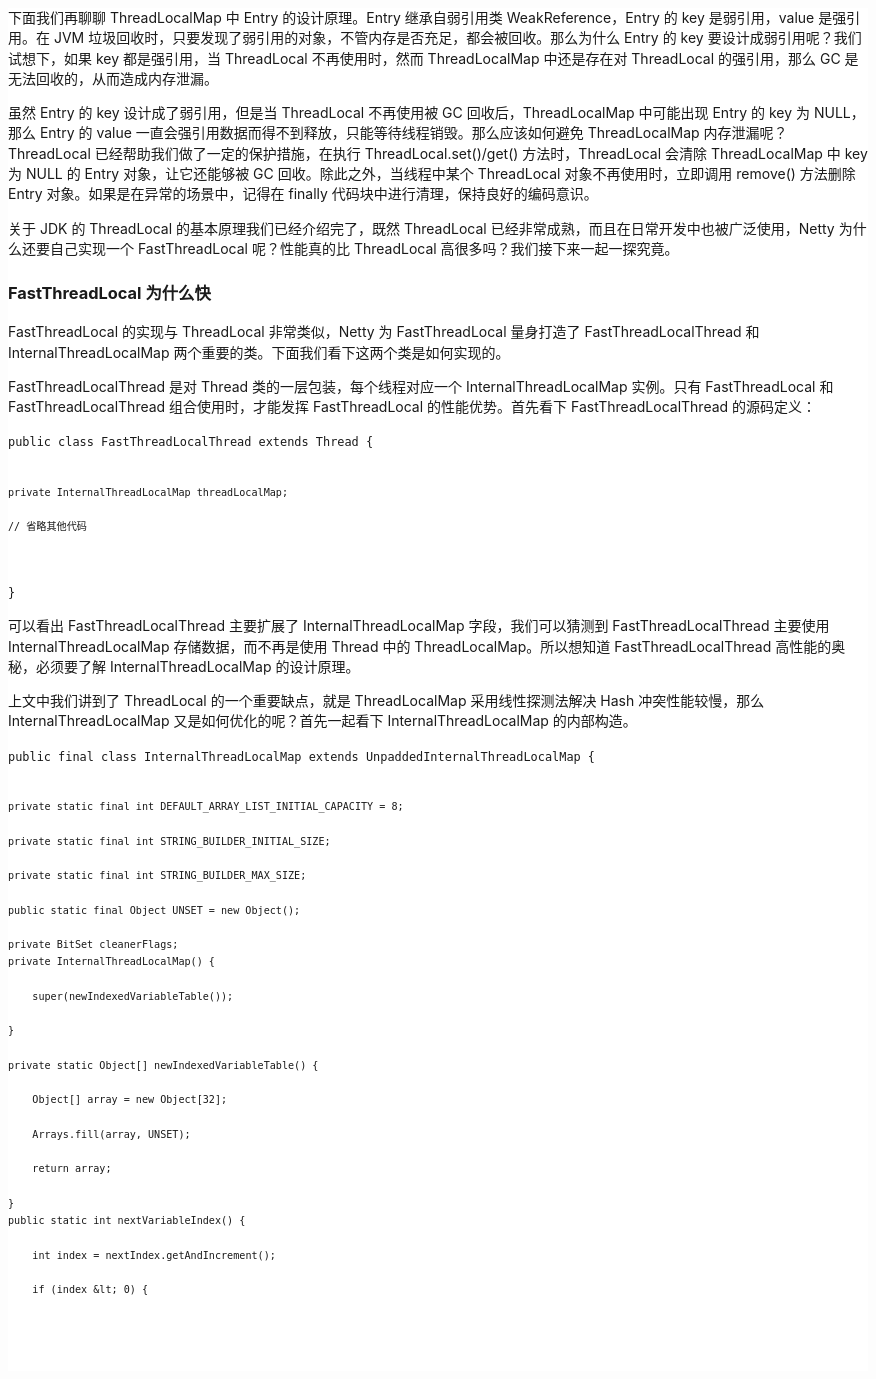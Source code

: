 <p>下面我们再聊聊 ThreadLocalMap 中 Entry 的设计原理。Entry 继承自弱引用类 WeakReference，Entry 的 key 是弱引用，value 是强引用。在 JVM 垃圾回收时，只要发现了弱引用的对象，不管内存是否充足，都会被回收。那么为什么 Entry 的 key 要设计成弱引用呢？我们试想下，如果 key 都是强引用，当 ThreadLocal 不再使用时，然而 ThreadLocalMap 中还是存在对 ThreadLocal 的强引用，那么 GC 是无法回收的，从而造成内存泄漏。</p>
<p>虽然 Entry 的 key 设计成了弱引用，但是当 ThreadLocal 不再使用被 GC 回收后，ThreadLocalMap 中可能出现 Entry 的 key 为 NULL，那么 Entry 的 value 一直会强引用数据而得不到释放，只能等待线程销毁。那么应该如何避免 ThreadLocalMap 内存泄漏呢？ThreadLocal 已经帮助我们做了一定的保护措施，在执行 ThreadLocal.set()/get() 方法时，ThreadLocal 会清除 ThreadLocalMap 中 key 为 NULL 的 Entry 对象，让它还能够被 GC 回收。除此之外，当线程中某个 ThreadLocal 对象不再使用时，立即调用 remove() 方法删除 Entry 对象。如果是在异常的场景中，记得在 finally 代码块中进行清理，保持良好的编码意识。</p>
<p>关于 JDK 的 ThreadLocal 的基本原理我们已经介绍完了，既然 ThreadLocal 已经非常成熟，而且在日常开发中也被广泛使用，Netty 为什么还要自己实现一个 FastThreadLocal 呢？性能真的比 ThreadLocal 高很多吗？我们接下来一起一探究竟。</p>
<h3>FastThreadLocal 为什么快</h3>
<p>FastThreadLocal 的实现与 ThreadLocal 非常类似，Netty 为 FastThreadLocal 量身打造了 FastThreadLocalThread 和 InternalThreadLocalMap 两个重要的类。下面我们看下这两个类是如何实现的。</p>
<p>FastThreadLocalThread 是对 Thread 类的一层包装，每个线程对应一个 InternalThreadLocalMap 实例。只有 FastThreadLocal 和 FastThreadLocalThread 组合使用时，才能发挥 FastThreadLocal 的性能优势。首先看下 FastThreadLocalThread 的源码定义：</p>
<pre><code>public class FastThreadLocalThread extends Thread {

    private InternalThreadLocalMap threadLocalMap;

    // 省略其他代码

}
</code></pre>
<p>可以看出 FastThreadLocalThread 主要扩展了 InternalThreadLocalMap 字段，我们可以猜测到 FastThreadLocalThread 主要使用 InternalThreadLocalMap 存储数据，而不再是使用 Thread 中的 ThreadLocalMap。所以想知道 FastThreadLocalThread 高性能的奥秘，必须要了解 InternalThreadLocalMap 的设计原理。</p>
<p>上文中我们讲到了 ThreadLocal 的一个重要缺点，就是 ThreadLocalMap 采用线性探测法解决 Hash 冲突性能较慢，那么 InternalThreadLocalMap 又是如何优化的呢？首先一起看下 InternalThreadLocalMap 的内部构造。</p>
<pre><code>public final class InternalThreadLocalMap extends UnpaddedInternalThreadLocalMap {

    private static final int DEFAULT_ARRAY_LIST_INITIAL_CAPACITY = 8;

    private static final int STRING_BUILDER_INITIAL_SIZE;

    private static final int STRING_BUILDER_MAX_SIZE;

    public static final Object UNSET = new Object();

    private BitSet cleanerFlags;
    private InternalThreadLocalMap() {

        super(newIndexedVariableTable());

    }

    private static Object[] newIndexedVariableTable() {

        Object[] array = new Object[32];

        Arrays.fill(array, UNSET);

        return array;

    }
    public static int nextVariableIndex() {

        int index = nextIndex.getAndIncrement();

        if (index &lt; 0) {
